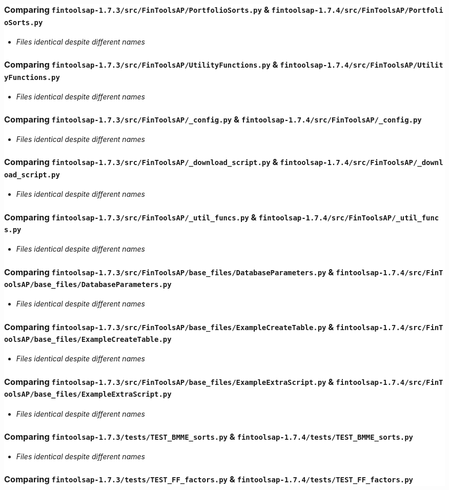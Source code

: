 ### Comparing `fintoolsap-1.7.3/src/FinToolsAP/PortfolioSorts.py` & `fintoolsap-1.7.4/src/FinToolsAP/PortfolioSorts.py`

 * *Files identical despite different names*

### Comparing `fintoolsap-1.7.3/src/FinToolsAP/UtilityFunctions.py` & `fintoolsap-1.7.4/src/FinToolsAP/UtilityFunctions.py`

 * *Files identical despite different names*

### Comparing `fintoolsap-1.7.3/src/FinToolsAP/_config.py` & `fintoolsap-1.7.4/src/FinToolsAP/_config.py`

 * *Files identical despite different names*

### Comparing `fintoolsap-1.7.3/src/FinToolsAP/_download_script.py` & `fintoolsap-1.7.4/src/FinToolsAP/_download_script.py`

 * *Files identical despite different names*

### Comparing `fintoolsap-1.7.3/src/FinToolsAP/_util_funcs.py` & `fintoolsap-1.7.4/src/FinToolsAP/_util_funcs.py`

 * *Files identical despite different names*

### Comparing `fintoolsap-1.7.3/src/FinToolsAP/base_files/DatabaseParameters.py` & `fintoolsap-1.7.4/src/FinToolsAP/base_files/DatabaseParameters.py`

 * *Files identical despite different names*

### Comparing `fintoolsap-1.7.3/src/FinToolsAP/base_files/ExampleCreateTable.py` & `fintoolsap-1.7.4/src/FinToolsAP/base_files/ExampleCreateTable.py`

 * *Files identical despite different names*

### Comparing `fintoolsap-1.7.3/src/FinToolsAP/base_files/ExampleExtraScript.py` & `fintoolsap-1.7.4/src/FinToolsAP/base_files/ExampleExtraScript.py`

 * *Files identical despite different names*

### Comparing `fintoolsap-1.7.3/tests/TEST_BMME_sorts.py` & `fintoolsap-1.7.4/tests/TEST_BMME_sorts.py`

 * *Files identical despite different names*

### Comparing `fintoolsap-1.7.3/tests/TEST_FF_factors.py` & `fintoolsap-1.7.4/tests/TEST_FF_factors.py`

